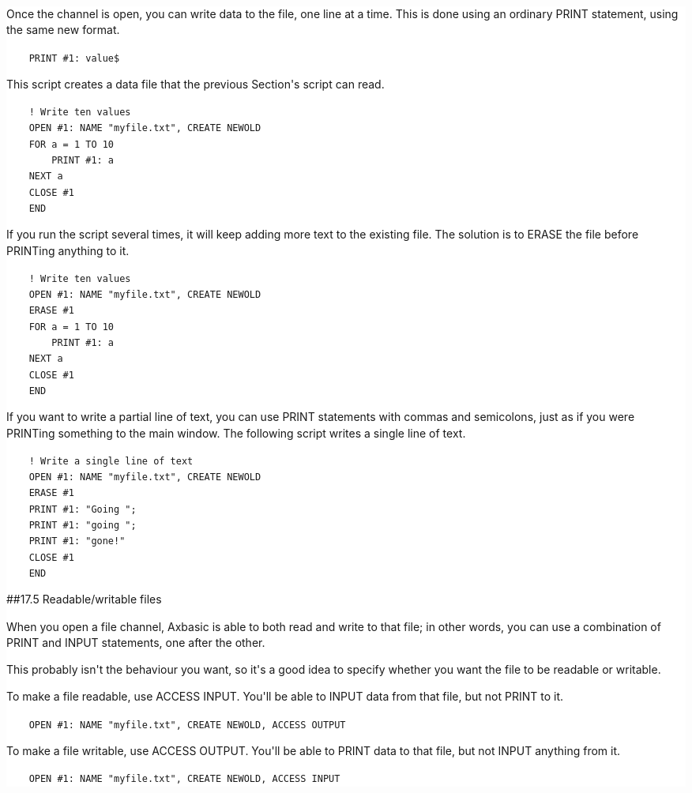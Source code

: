 Once the channel is open, you can write data to the file, one line at a time. This is done using an ordinary PRINT statement, using the same new format.

        PRINT #1: value$

This script creates a data file that the previous Section's script can read.

        ! Write ten values
        OPEN #1: NAME "myfile.txt", CREATE NEWOLD
        FOR a = 1 TO 10
            PRINT #1: a
        NEXT a
        CLOSE #1
        END

If you run the script several times, it will keep adding more text to the existing file. The solution is to ERASE the file before PRINTing anything to it.

        ! Write ten values
        OPEN #1: NAME "myfile.txt", CREATE NEWOLD
        ERASE #1
        FOR a = 1 TO 10
            PRINT #1: a
        NEXT a
        CLOSE #1
        END

If you want to write a partial line of text, you can use PRINT statements with commas and semicolons, just as if you were PRINTing something to the main window. The following script writes a single line of text.

        ! Write a single line of text
        OPEN #1: NAME "myfile.txt", CREATE NEWOLD
        ERASE #1
        PRINT #1: "Going ";
        PRINT #1: "going ";
        PRINT #1: "gone!"
        CLOSE #1
        END

##<a name="17.5">17.5 Readable/writable files</a>

When you open a file channel, Axbasic is able to both read and write to that file; in other words, you can use a combination of PRINT and INPUT statements, one after the other.

This probably isn't the behaviour you want, so it's a good idea to specify whether you want the file to be readable or writable.

To make a file readable, use ACCESS INPUT. You'll be able to INPUT data from that file, but not PRINT to it.

        OPEN #1: NAME "myfile.txt", CREATE NEWOLD, ACCESS OUTPUT

To make a file writable, use ACCESS OUTPUT. You'll be able to PRINT data to that file, but not INPUT anything from it.

        OPEN #1: NAME "myfile.txt", CREATE NEWOLD, ACCESS INPUT
